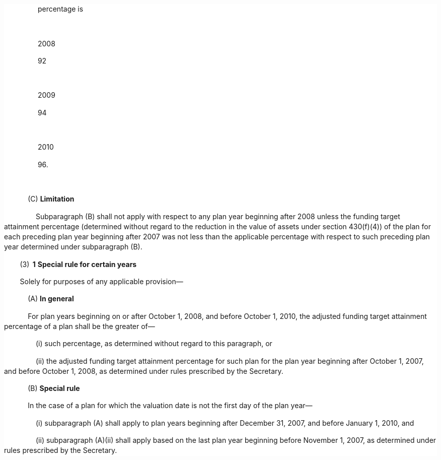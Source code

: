                     <td> percentage is  </td>

  </tr>

                  <tr>

                    <td> 2008  </td>

                    <td> 92    </td>

  </tr>

                  <tr>

                    <td> 2009  </td>

                    <td> 94    </td>

  </tr>

                  <tr>

                    <td> 2010  </td>

                    <td> 96.  </td>

  </tr>

                </table>

            (C) __Limitation__ 

                Subparagraph (B) shall not apply with respect to any plan year beginning after 2008 unless the funding target attainment percentage (determined without regard to the reduction in the value of assets under section 430(f)(4)) of the plan for each preceding plan year beginning after 2007 was not less than the applicable percentage with respect to such preceding plan year determined under subparagraph (B).

        (3)  __1__  __Special rule for certain years__ 

        Solely for purposes of any applicable provision—

            (A) __In general__ 

            For plan years beginning on or after October 1, 2008, and before October 1, 2010, the adjusted funding target attainment percentage of a plan shall be the greater of—

                (i) such percentage, as determined without regard to this paragraph, or

                (ii) the adjusted funding target attainment percentage for such plan for the plan year beginning after October 1, 2007, and before October 1, 2008, as determined under rules prescribed by the Secretary.

            (B) __Special rule__ 

            In the case of a plan for which the valuation date is not the first day of the plan year—

                (i) subparagraph (A) shall apply to plan years beginning after December 31, 2007, and before January 1, 2010, and

                (ii) subparagraph (A)(ii) shall apply based on the last plan year beginning before November 1, 2007, as determined under rules prescribed by the Secretary.
